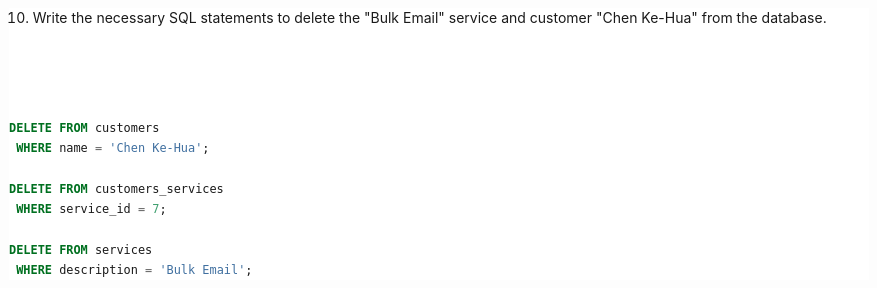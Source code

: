 10. Write the necessary SQL statements to delete the "Bulk Email" service and customer "Chen Ke-Hua" from the database.

<br>
<br>
<br>

```sql
DELETE FROM customers
 WHERE name = 'Chen Ke-Hua';

DELETE FROM customers_services
 WHERE service_id = 7;

DELETE FROM services
 WHERE description = 'Bulk Email';
```
